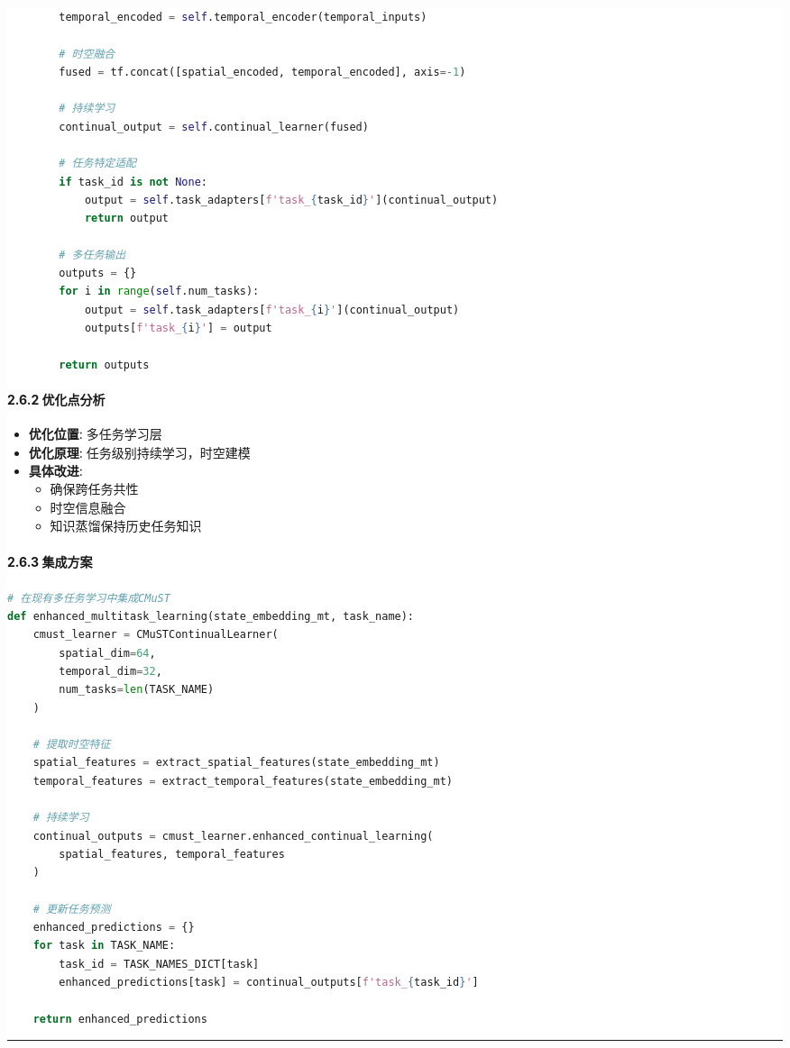 ```python
        temporal_encoded = self.temporal_encoder(temporal_inputs)
        
        # 时空融合
        fused = tf.concat([spatial_encoded, temporal_encoded], axis=-1)
        
        # 持续学习
        continual_output = self.continual_learner(fused)
        
        # 任务特定适配
        if task_id is not None:
            output = self.task_adapters[f'task_{task_id}'](continual_output)
            return output
        
        # 多任务输出
        outputs = {}
        for i in range(self.num_tasks):
            output = self.task_adapters[f'task_{i}'](continual_output)
            outputs[f'task_{i}'] = output
        
        return outputs
```

#### 2.6.2 优化点分析
- **优化位置**: 多任务学习层
- **优化原理**: 任务级别持续学习，时空建模
- **具体改进**:
  - 确保跨任务共性
  - 时空信息融合
  - 知识蒸馏保持历史任务知识

#### 2.6.3 集成方案
```python
# 在现有多任务学习中集成CMuST
def enhanced_multitask_learning(state_embedding_mt, task_name):
    cmust_learner = CMuSTContinualLearner(
        spatial_dim=64, 
        temporal_dim=32, 
        num_tasks=len(TASK_NAME)
    )
    
    # 提取时空特征
    spatial_features = extract_spatial_features(state_embedding_mt)
    temporal_features = extract_temporal_features(state_embedding_mt)
    
    # 持续学习
    continual_outputs = cmust_learner.enhanced_continual_learning(
        spatial_features, temporal_features
    )
    
    # 更新任务预测
    enhanced_predictions = {}
    for task in TASK_NAME:
        task_id = TASK_NAMES_DICT[task]
        enhanced_predictions[task] = continual_outputs[f'task_{task_id}']
    
    return enhanced_predictions
```

---